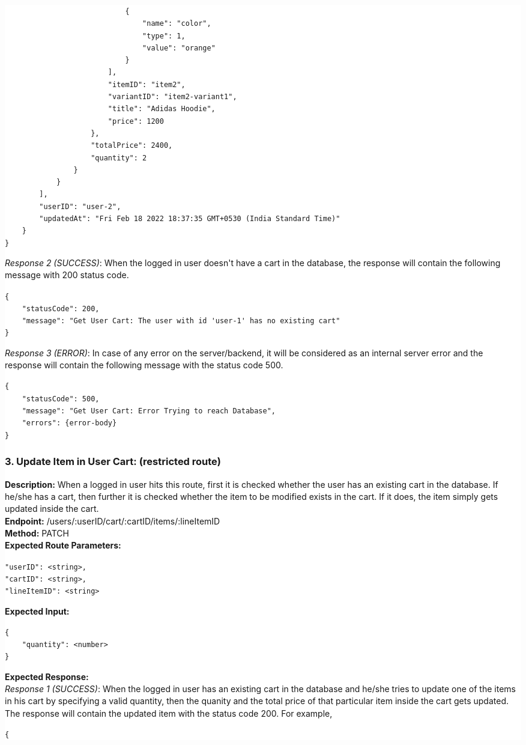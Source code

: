 ```
                            {
                                "name": "color",
                                "type": 1,
                                "value": "orange"
                            }
                        ],
                        "itemID": "item2",
                        "variantID": "item2-variant1",
                        "title": "Adidas Hoodie",
                        "price": 1200
                    },
                    "totalPrice": 2400,
                    "quantity": 2
                }
            }
        ],
        "userID": "user-2",
        "updatedAt": "Fri Feb 18 2022 18:37:35 GMT+0530 (India Standard Time)"
    }
}
```
*Response 2 (SUCCESS)*: When the logged in user doesn't have a cart in the database, the response will contain the following message with 200 status code.
```
{
    "statusCode": 200,
    "message": "Get User Cart: The user with id 'user-1' has no existing cart"
}
```
*Response 3 (ERROR)*: In case of any error on the server/backend, it will be considered as an internal server error and the response will contain the following message with the status code 500.
```
{
    "statusCode": 500,
    "message": "Get User Cart: Error Trying to reach Database",
    "errors": {error-body}
}
```

### 3. Update Item in User Cart: (restricted route)

**Description:** When a logged in user hits this route, first it is checked whether the user has an existing cart in the database. If he/she has a cart, then further it is checked whether the item to be modified exists in the cart. If it does, the item simply gets updated inside the cart. <br />
**Endpoint:** /users/:userID/cart/:cartID/items/:lineItemID <br />
**Method:** PATCH <br />
**Expected Route Parameters:**
```
"userID": <string>,
"cartID": <string>,
"lineItemID": <string>
``` 
**Expected Input:**
```
{
    "quantity": <number>
}
```
**Expected Response:** <br />
*Response 1 (SUCCESS)*: When the logged in user has an existing cart in the database and he/she tries to update one of the items in his cart by specifying a valid quantity, then the quanity and the total price of that particular item inside the cart gets updated. The response will contain the updated item with the status code 200. For example,
```
{
```